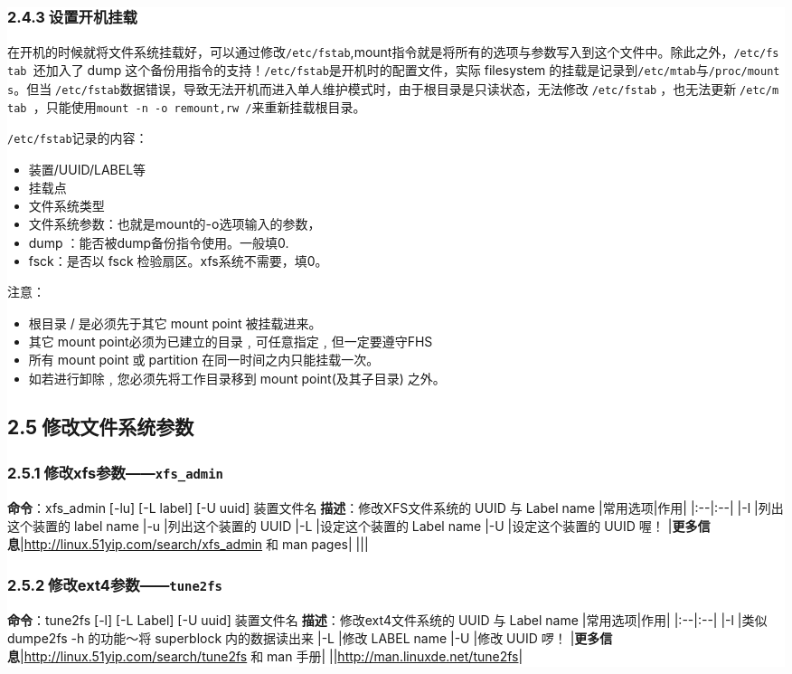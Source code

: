 ### 2.4.3 设置开机挂载
在开机的时候就将文件系统挂载好，可以通过修改`/etc/fstab`,mount指令就是将所有的选项与参数写入到这个文件中。除此之外，`/etc/fstab `还加入了 dump 这个备份用指令的支持！`/etc/fstab`是开机时的配置文件，实际 filesystem 的挂载是记录到`/etc/mtab`与`/proc/mounts`。但当 `/etc/fstab`数据错误，导致无法开机而进入单人维护模式时，由于根目录是只读状态，无法修改 `/etc/fstab` ，也无法更新 `/etc/mtab `，只能使用`mount -n -o remount,rw /`来重新挂载根目录。

`/etc/fstab`记录的内容：

* 装置/UUID/LABEL等
* 挂载点
* 文件系统类型
* 文件系统参数：也就是mount的-o选项输入的参数，
* dump ：能否被dump备份指令使用。一般填0.
* fsck：是否以 fsck 检验扇区。xfs系统不需要，填0。

注意：

* 根目录 / 是必须先于其它 mount point 被挂载进来。
* 其它 mount point必须为已建立的目录﹐可任意指定﹐但一定要遵守FHS
* 所有 mount point 或 partition 在同一时间之内只能挂载一次。
* 如若进行卸除﹐您必须先将工作目录移到 mount point(及其子目录) 之外。

## 2.5 修改文件系统参数
### 2.5.1 修改xfs参数——`xfs_admin`
**命令**：xfs_admin [-lu] [-L label] [-U uuid] 装置文件名
**描述**：修改XFS文件系统的 UUID  与 Label name
|常用选项|作用|
|:--|:--|
|-l |列出这个装置的 label name
|-u |列出这个装置的 UUID
|-L |设定这个装置的 Label name
|-U |设定这个装置的 UUID 喔！
|**更多信息**|<http://linux.51yip.com/search/xfs_admin> 和 man pages|
|||

### 2.5.2 修改ext4参数——`tune2fs`
**命令**：tune2fs [-l] [-L Label] [-U uuid]  装置文件名
**描述**：修改ext4文件系统的 UUID  与 Label name
|常用选项|作用|
|:--|:--|
|-l |类似 dumpe2fs -h 的功能～将 superblock 内的数据读出来
|-L |修改 LABEL name
|-U |修改 UUID 啰！
|**更多信息**|<http://linux.51yip.com/search/tune2fs> 和 man 手册|
||<http://man.linuxde.net/tune2fs>|

